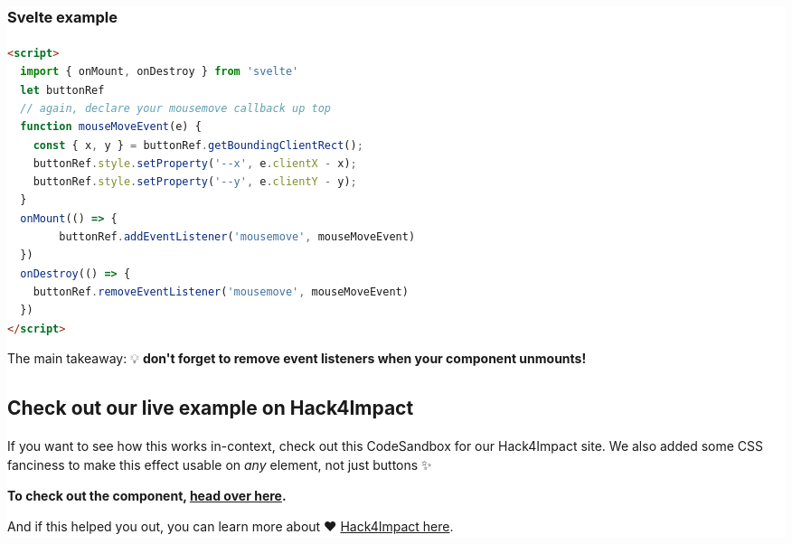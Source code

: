 ### Svelte example

```html
<script>
  import { onMount, onDestroy } from 'svelte'
  let buttonRef
  // again, declare your mousemove callback up top
  function mouseMoveEvent(e) {
    const { x, y } = buttonRef.getBoundingClientRect();
    buttonRef.style.setProperty('--x', e.clientX - x);
    buttonRef.style.setProperty('--y', e.clientY - y);
  }
  onMount(() => {
		buttonRef.addEventListener('mousemove', mouseMoveEvent)
  })
  onDestroy(() => {
    buttonRef.removeEventListener('mousemove', mouseMoveEvent)
  })
</script>
```

The main takeaway: 💡 **don't forget to remove event listeners when your component unmounts!**

## Check out our live example on Hack4Impact

If you want to see how this works in-context, check out this CodeSandbox for our Hack4Impact site. We also added some CSS fanciness to make this effect usable on _any_ element, not just buttons ✨

**To check out the component, [head over here](https://codesandbox.io/s/hack4impact-website-0kn5m?file=/components/shared/Nav/index.tsx).** 

And if this helped you out, you can learn more about ❤️ [Hack4Impact here](https://hack4impact.org).
